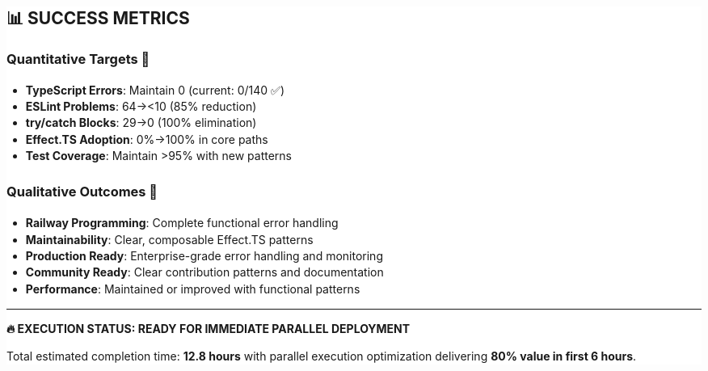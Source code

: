 ## 📊 SUCCESS METRICS

### Quantitative Targets 🎯
- **TypeScript Errors**: Maintain 0 (current: 0/140 ✅)
- **ESLint Problems**: 64→<10 (85% reduction)  
- **try/catch Blocks**: 29→0 (100% elimination)
- **Effect.TS Adoption**: 0%→100% in core paths
- **Test Coverage**: Maintain >95% with new patterns

### Qualitative Outcomes 🌟
- **Railway Programming**: Complete functional error handling
- **Maintainability**: Clear, composable Effect.TS patterns  
- **Production Ready**: Enterprise-grade error handling and monitoring
- **Community Ready**: Clear contribution patterns and documentation
- **Performance**: Maintained or improved with functional patterns

---

**🔥 EXECUTION STATUS: READY FOR IMMEDIATE PARALLEL DEPLOYMENT** 

Total estimated completion time: **12.8 hours** with parallel execution optimization delivering **80% value in first 6 hours**.
